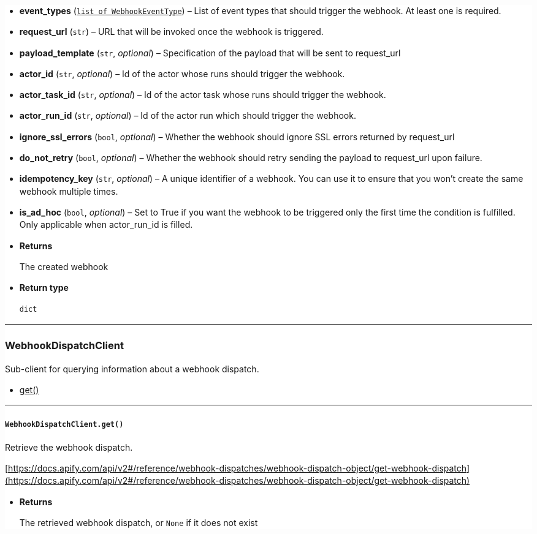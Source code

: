  * **event_types** ([`list of WebhookEventType`](#webhookeventtype)) – List of event types that should trigger the webhook. At least one is required.

  * **request_url** (`str`) – URL that will be invoked once the webhook is triggered.

  * **payload_template** (`str`, *optional*) – Specification of the payload that will be sent to request_url

  * **actor_id** (`str`, *optional*) – Id of the actor whose runs should trigger the webhook.

  * **actor_task_id** (`str`, *optional*) – Id of the actor task whose runs should trigger the webhook.

  * **actor_run_id** (`str`, *optional*) – Id of the actor run which should trigger the webhook.

  * **ignore_ssl_errors** (`bool`, *optional*) – Whether the webhook should ignore SSL errors returned by request_url

  * **do_not_retry** (`bool`, *optional*) – Whether the webhook should retry sending the payload to request_url upon
  failure.

  * **idempotency_key** (`str`, *optional*) – A unique identifier of a webhook. You can use it to ensure that you won’t
  create the same webhook multiple times.

  * **is_ad_hoc** (`bool`, *optional*) – Set to True if you want the webhook to be triggered only the first time the
  condition is fulfilled. Only applicable when actor_run_id is filled.

* **Returns**

  The created webhook

* **Return type**

  `dict`

***

### [](#webhookdispatchclient) WebhookDispatchClient

Sub-client for querying information about a webhook dispatch.

* [get()](#webhookdispatchclient-get)

***

#### [](#webhookdispatchclient-get) `WebhookDispatchClient.get()`

Retrieve the webhook dispatch.

[https://docs.apify.com/api/v2#/reference/webhook-dispatches/webhook-dispatch-object/get-webhook-dispatch](https://docs.apify.com/api/v2#/reference/webhook-dispatches/webhook-dispatch-object/get-webhook-dispatch)

* **Returns**

  The retrieved webhook dispatch, or `None` if it does not exist
